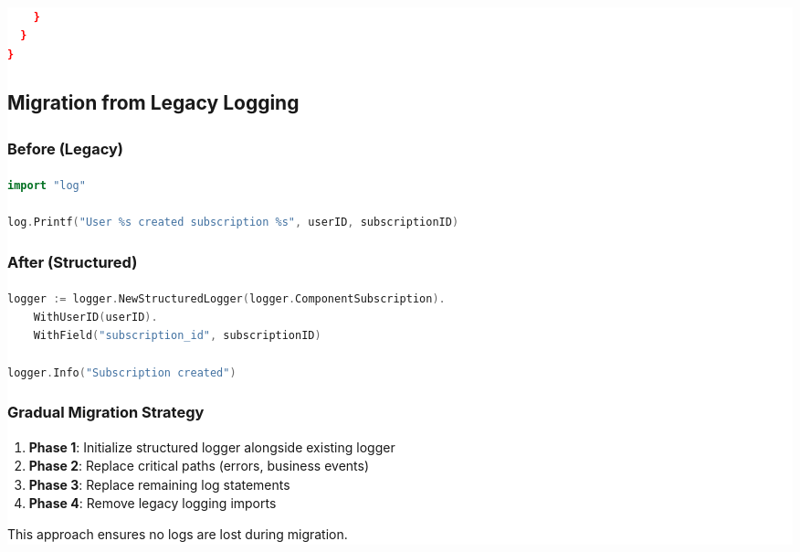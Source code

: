 ```json
    }
  }
}
```

## Migration from Legacy Logging

### Before (Legacy)

```go
import "log"

log.Printf("User %s created subscription %s", userID, subscriptionID)
```

### After (Structured)

```go
logger := logger.NewStructuredLogger(logger.ComponentSubscription).
    WithUserID(userID).
    WithField("subscription_id", subscriptionID)

logger.Info("Subscription created")
```

### Gradual Migration Strategy

1. **Phase 1**: Initialize structured logger alongside existing logger
2. **Phase 2**: Replace critical paths (errors, business events)
3. **Phase 3**: Replace remaining log statements
4. **Phase 4**: Remove legacy logging imports

This approach ensures no logs are lost during migration.